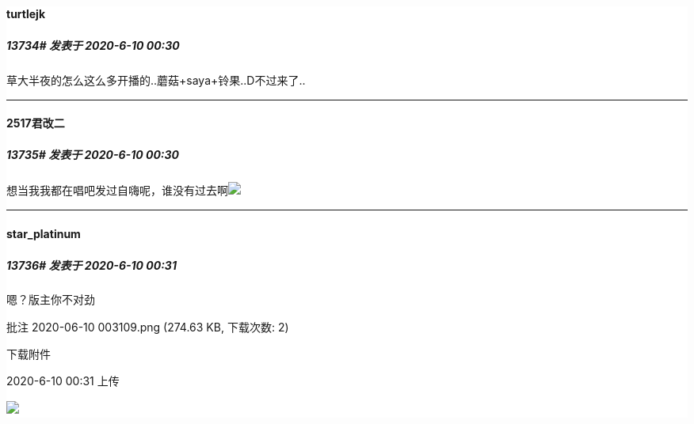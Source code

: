 ####  turtlejk  
##### 13734#       发表于 2020-6-10 00:30




草大半夜的怎么这么多开播的..蘑菇+saya+铃果..D不过来了..







-----

####  2517君改二  
##### 13735#       发表于 2020-6-10 00:30




想当我我都在唱吧发过自嗨呢，谁没有过去啊<img src="https://static.saraba1st.com/image/smiley/face2017/037.png" referrerpolicy="no-referrer">







-----

####  star_platinum  
##### 13736#       发表于 2020-6-10 00:31




嗯？版主你不对劲






批注 2020-06-10 003109.png
(274.63 KB, 下载次数: 2)




下载附件


2020-6-10 00:31 上传









<img src="https://img.saraba1st.com/forum/202006/10/003134cwl3cmm34du3mpck.png" referrerpolicy="no-referrer">







